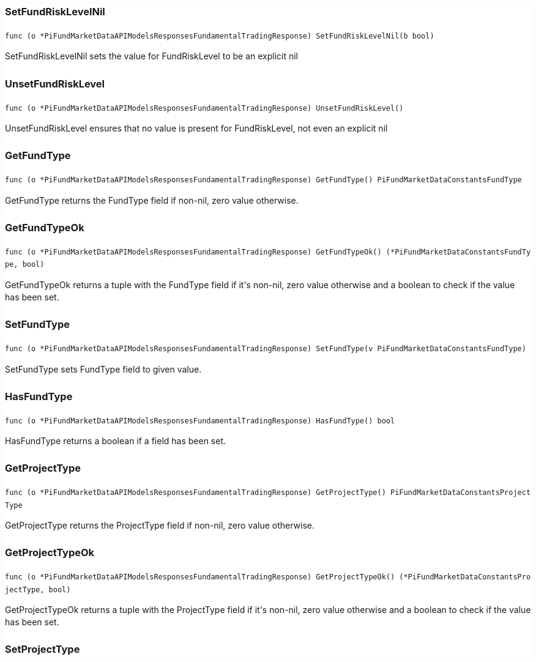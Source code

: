 ### SetFundRiskLevelNil

`func (o *PiFundMarketDataAPIModelsResponsesFundamentalTradingResponse) SetFundRiskLevelNil(b bool)`

 SetFundRiskLevelNil sets the value for FundRiskLevel to be an explicit nil

### UnsetFundRiskLevel
`func (o *PiFundMarketDataAPIModelsResponsesFundamentalTradingResponse) UnsetFundRiskLevel()`

UnsetFundRiskLevel ensures that no value is present for FundRiskLevel, not even an explicit nil
### GetFundType

`func (o *PiFundMarketDataAPIModelsResponsesFundamentalTradingResponse) GetFundType() PiFundMarketDataConstantsFundType`

GetFundType returns the FundType field if non-nil, zero value otherwise.

### GetFundTypeOk

`func (o *PiFundMarketDataAPIModelsResponsesFundamentalTradingResponse) GetFundTypeOk() (*PiFundMarketDataConstantsFundType, bool)`

GetFundTypeOk returns a tuple with the FundType field if it's non-nil, zero value otherwise
and a boolean to check if the value has been set.

### SetFundType

`func (o *PiFundMarketDataAPIModelsResponsesFundamentalTradingResponse) SetFundType(v PiFundMarketDataConstantsFundType)`

SetFundType sets FundType field to given value.

### HasFundType

`func (o *PiFundMarketDataAPIModelsResponsesFundamentalTradingResponse) HasFundType() bool`

HasFundType returns a boolean if a field has been set.

### GetProjectType

`func (o *PiFundMarketDataAPIModelsResponsesFundamentalTradingResponse) GetProjectType() PiFundMarketDataConstantsProjectType`

GetProjectType returns the ProjectType field if non-nil, zero value otherwise.

### GetProjectTypeOk

`func (o *PiFundMarketDataAPIModelsResponsesFundamentalTradingResponse) GetProjectTypeOk() (*PiFundMarketDataConstantsProjectType, bool)`

GetProjectTypeOk returns a tuple with the ProjectType field if it's non-nil, zero value otherwise
and a boolean to check if the value has been set.

### SetProjectType
